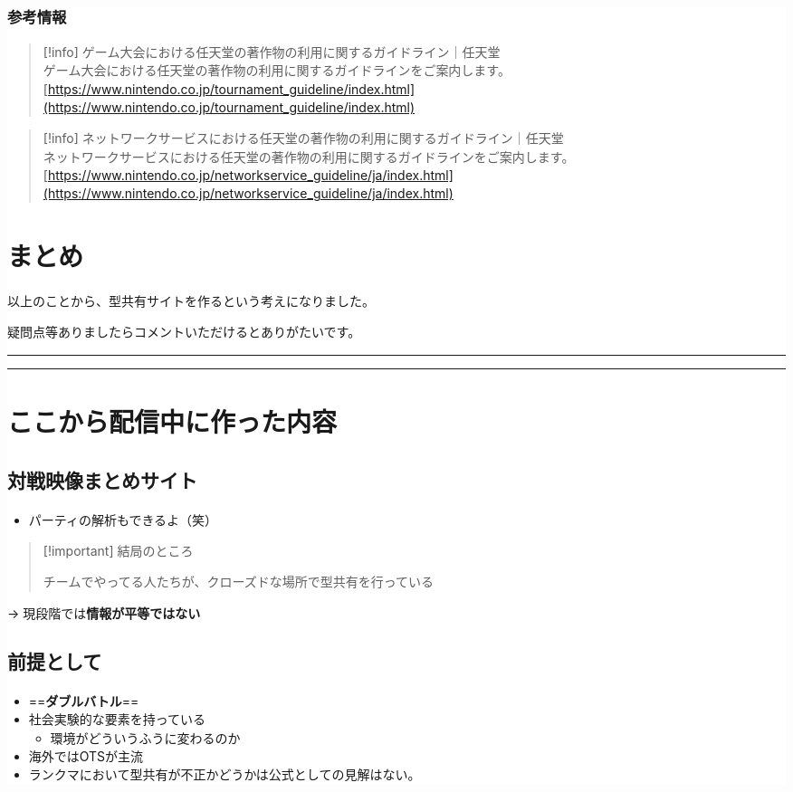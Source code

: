   

### 参考情報

> [!info] ゲーム大会における任天堂の著作物の利用に関するガイドライン｜任天堂  
> ゲーム大会における任天堂の著作物の利用に関するガイドラインをご案内します。  
> [https://www.nintendo.co.jp/tournament_guideline/index.html](https://www.nintendo.co.jp/tournament_guideline/index.html)  

> [!info] ネットワークサービスにおける任天堂の著作物の利用に関するガイドライン｜任天堂  
> ネットワークサービスにおける任天堂の著作物の利用に関するガイドラインをご案内します。  
> [https://www.nintendo.co.jp/networkservice_guideline/ja/index.html](https://www.nintendo.co.jp/networkservice_guideline/ja/index.html)  

  

  

# まとめ

以上のことから、型共有サイトを作るという考えになりました。

疑問点等ありましたらコメントいただけるとありがたいです。

  

  

---

  

  

---

# ここから配信中に作った内容

## 対戦映像まとめサイト

- パーティの解析もできるよ（笑）

  

> [!important] 結局のところ
> 
> チームでやってる人たちが、クローズドな場所で型共有を行っている

→ 現段階では**情報が平等ではない**

  

## 前提として

- ==**ダブルバトル**==
- 社会実験的な要素を持っている
    - 環境がどういうふうに変わるのか
- 海外ではOTSが主流
- ランクマにおいて型共有が不正かどうかは公式としての見解はない。
